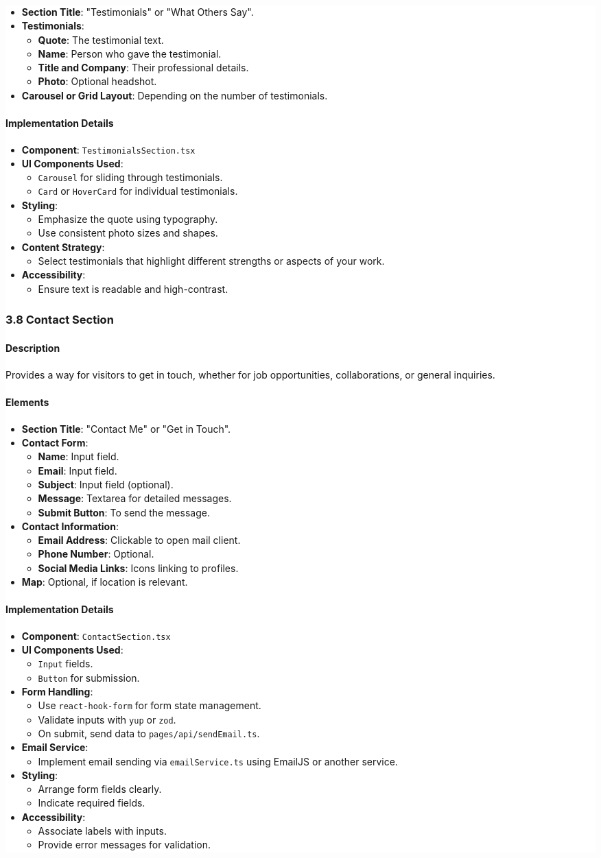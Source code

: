 - **Section Title**: "Testimonials" or "What Others Say".
- **Testimonials**:
  - **Quote**: The testimonial text.
  - **Name**: Person who gave the testimonial.
  - **Title and Company**: Their professional details.
  - **Photo**: Optional headshot.
- **Carousel or Grid Layout**: Depending on the number of testimonials.

#### Implementation Details

- **Component**: `TestimonialsSection.tsx`
- **UI Components Used**:
  - `Carousel` for sliding through testimonials.
  - `Card` or `HoverCard` for individual testimonials.
- **Styling**:
  - Emphasize the quote using typography.
  - Use consistent photo sizes and shapes.
- **Content Strategy**:
  - Select testimonials that highlight different strengths or aspects of your work.
- **Accessibility**:
  - Ensure text is readable and high-contrast.

### 3.8 Contact Section

#### Description

Provides a way for visitors to get in touch, whether for job opportunities, collaborations, or general inquiries.

#### Elements

- **Section Title**: "Contact Me" or "Get in Touch".
- **Contact Form**:
  - **Name**: Input field.
  - **Email**: Input field.
  - **Subject**: Input field (optional).
  - **Message**: Textarea for detailed messages.
  - **Submit Button**: To send the message.
- **Contact Information**:
  - **Email Address**: Clickable to open mail client.
  - **Phone Number**: Optional.
  - **Social Media Links**: Icons linking to profiles.
- **Map**: Optional, if location is relevant.

#### Implementation Details

- **Component**: `ContactSection.tsx`
- **UI Components Used**:
  - `Input` fields.
  - `Button` for submission.
- **Form Handling**:
  - Use `react-hook-form` for form state management.
  - Validate inputs with `yup` or `zod`.
  - On submit, send data to `pages/api/sendEmail.ts`.
- **Email Service**:
  - Implement email sending via `emailService.ts` using EmailJS or another service.
- **Styling**:
  - Arrange form fields clearly.
  - Indicate required fields.
- **Accessibility**:
  - Associate labels with inputs.
  - Provide error messages for validation.
